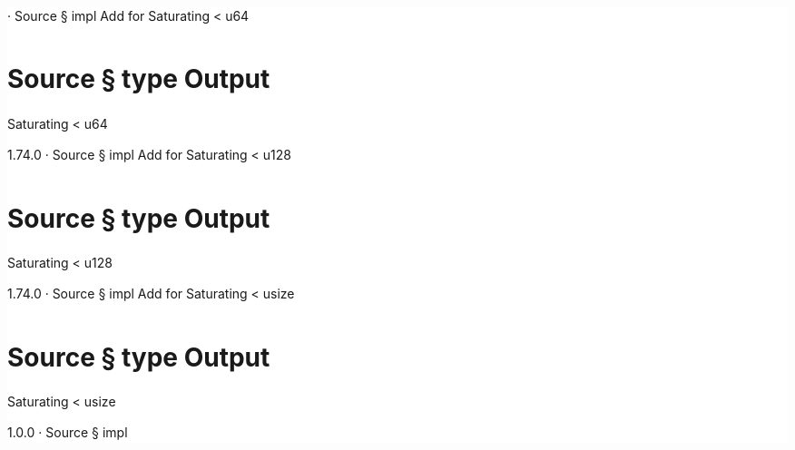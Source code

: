 ·
Source
§
impl
Add
for
Saturating
<
u64
>
Source
§
type
Output
=
Saturating
<
u64
>
1.74.0
·
Source
§
impl
Add
for
Saturating
<
u128
>
Source
§
type
Output
=
Saturating
<
u128
>
1.74.0
·
Source
§
impl
Add
for
Saturating
<
usize
>
Source
§
type
Output
=
Saturating
<
usize
>
1.0.0
·
Source
§
impl